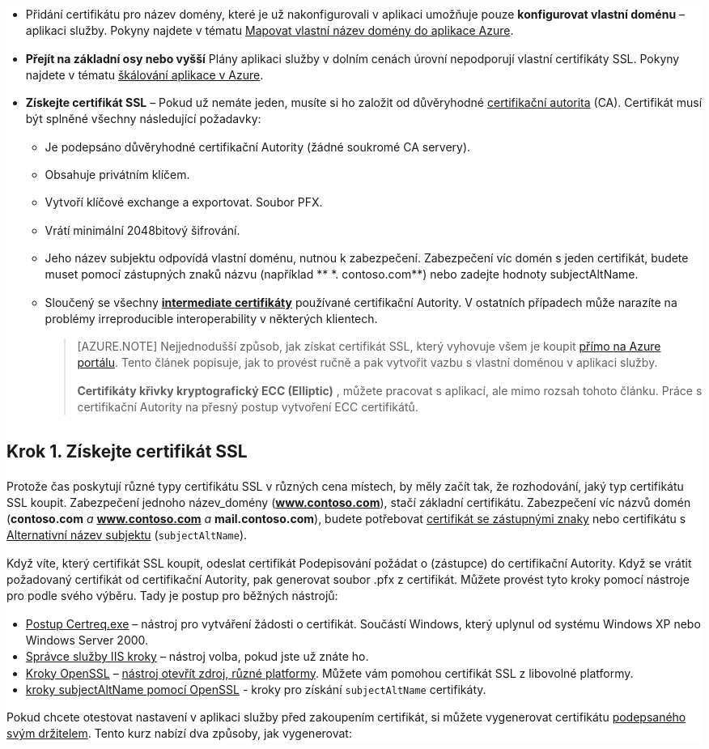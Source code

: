 - Přidání certifikátu pro název domény, které je už nakonfigurovali v aplikaci umožňuje pouze **konfigurovat vlastní doménu** – aplikaci služby. Pokyny najdete v tématu [Mapovat vlastní název domény do aplikace Azure](web-sites-custom-domain-name.md). 
- **Přejít na základní osy nebo vyšší** Plány aplikaci služby v dolním cenách úrovní nepodporují vlastní certifikáty SSL. Pokyny najdete v tématu [škálování aplikace v Azure](web-sites-scale.md). 
- **Získejte certifikát SSL** – Pokud už nemáte jeden, musíte si ho založit od důvěryhodné [certifikační autorita](http://en.wikipedia.org/wiki/Certificate_authority) (CA). Certifikát musí být splněné všechny následující požadavky:

    - Je podepsáno důvěryhodné certifikační Autority (žádné soukromé CA servery).
    - Obsahuje privátním klíčem.
    - Vytvoří klíčové exchange a exportovat. Soubor PFX.
    - Vrátí minimální 2048bitový šifrování.
    - Jeho název subjektu odpovídá vlastní doménu, nutnou k zabezpečení. Zabezpečení víc domén s jeden certifikát, budete muset pomocí zástupných znaků názvu (například ** \*. contoso.com**) nebo zadejte hodnoty subjectAltName.
    - Sloučený se všechny **[intermediate certifikáty](http://en.wikipedia.org/wiki/Intermediate_certificate_authorities)** používané certifikační Autority. V ostatních případech může narazíte na problémy irreproducible interoperability v některých klientech.

        >[AZURE.NOTE] Nejjednodušší způsob, jak získat certifikát SSL, který vyhovuje všem je koupit         [přímo na Azure portálu](web-sites-purchase-ssl-web-site.md). Tento článek popisuje, jak to provést ručně a pak vytvořit vazbu s vlastní doménou v aplikaci služby.
        >   
        > **Certifikáty křivky kryptografický ECC (Elliptic)** , můžete pracovat s aplikací, ale mimo rozsah tohoto článku. Práce s certifikační Autority na přesný postup vytvoření ECC certifikátů.

<a name="bkmk_getcert"></a>
## <a name="step-1-get-an-ssl-certificate"></a>Krok 1. Získejte certifikát SSL

Protože čas poskytují různé typy certifikátu SSL v různých cena místech, by měly začít tak, že rozhodování, jaký typ certifikátu SSL koupit. Zabezpečení jednoho název_domény (**www.contoso.com**), stačí základní certifikátu. Zabezpečení víc názvů domén (**contoso.com** *a* **www.contoso.com** 
*a* **mail.contoso.com**), budete potřebovat [certifikát se zástupnými znaky](http://en.wikipedia.org/wiki/Wildcard_certificate) nebo certifikátu s [Alternativní název subjektu](http://en.wikipedia.org/wiki/SubjectAltName) (`subjectAltName`).

Když víte, který certifikát SSL koupit, odeslat certifikát Podepisování požádat o (zástupce) do certifikační Autority. Když se vrátit požadovaný certifikát od certifikační Autority, pak generovat soubor .pfx z certifikát. Můžete provést tyto kroky pomocí nástroje pro podle svého výběru. Tady je postup pro běžných nástrojů:

- [Postup Certreq.exe](#bkmk_certreq) – nástroj pro vytváření žádosti o certifikát. Součástí Windows, který uplynul od systému Windows XP nebo Windows Server 2000.
- [Správce služby IIS kroky](#bkmk_iismgr) – nástroj volba, pokud jste už znáte ho.
- [Kroky OpenSSL](#bkmk_openssl) – [nástroj otevřít zdroj, různé platformy](https://www.openssl.org). Můžete vám pomohou certifikát SSL z libovolné platformy.
- [kroky subjectAltName pomocí OpenSSL](#bkmk_subjectaltname) - kroky pro získání `subjectAltName` certifikáty.

Pokud chcete otestovat nastavení v aplikaci služby před zakoupením certifikát, si můžete vygenerovat certifikátu [podepsaného svým držitelem](https://en.wikipedia.org/wiki/Self-signed_certificate). Tento kurz nabízí dva způsoby, jak vygenerovat:


[customdomain]: web-sites-custom-domain-name.md
[iiscsr]: http://technet.microsoft.com/library/cc732906(WS.10).aspx
[cas]: http://social.technet.microsoft.com/wiki/contents/articles/31634.microsoft-trusted-root-certificate-program-participants-v-2016-april.aspx
[installcertiis]: http://technet.microsoft.com/library/cc771816(WS.10).aspx
[exportcertiis]: http://technet.microsoft.com/library/cc731386(WS.10).aspx
[openssl]: http://www.openssl.org/
[portal]: https://manage.windowsazure.com/
[tls]: http://en.wikipedia.org/wiki/Transport_Layer_Security
[staticip]: ./media/web-sites-configure-ssl-certificate/staticip.png
[website]: ./media/web-sites-configure-ssl-certificate/sslwebsite.png
[scale]: ./media/web-sites-configure-ssl-certificate/sslscale.png
[standard]: ./media/web-sites-configure-ssl-certificate/sslreserved.png
[pricing]: /pricing/details/
[configure]: ./media/web-sites-configure-ssl-certificate/sslconfig.png
[uploadcert]: ./media/web-sites-configure-ssl-certificate/ssluploadcert.png
[uploadcertdlg]: ./media/web-sites-configure-ssl-certificate/ssluploaddlg.png
[sslbindings]: ./media/web-sites-configure-ssl-certificate/sslbindings.png
[sni]: http://en.wikipedia.org/wiki/Server_Name_Indication
[certmgr]: ./media/web-sites-configure-ssl-certificate/waws-certmgr.png
[certwiz1]: ./media/web-sites-configure-ssl-certificate/waws-certwiz1.png
[certwiz2]: ./media/web-sites-configure-ssl-certificate/waws-certwiz2.png
[certwiz3]: ./media/web-sites-configure-ssl-certificate/waws-certwiz3.png
[certwiz4]: ./media/web-sites-configure-ssl-certificate/waws-certwiz4.png